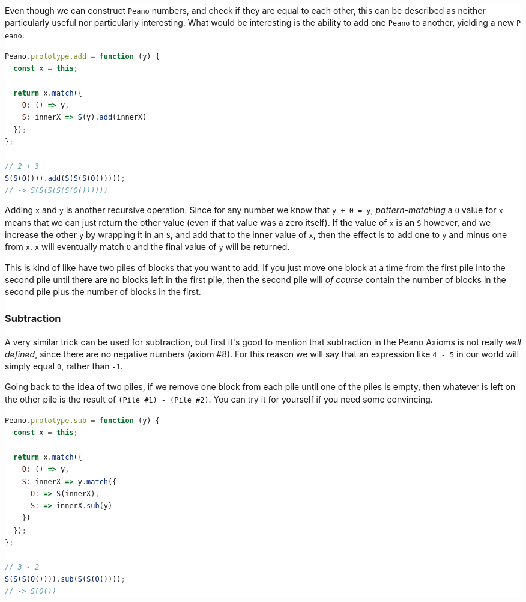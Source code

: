 Even though we can construct `Peano` numbers, and check if they are equal to each other, this can be described as neither particularly useful nor particularly interesting. What would be interesting is the ability to add one `Peano` to another, yielding a new `Peano`.

```javascript
Peano.prototype.add = function (y) {
  const x = this;

  return x.match({
    O: () => y,
    S: innerX => S(y).add(innerX)
  });
};

// 2 + 3
S(S(O())).add(S(S(S(O()))));
// -> S(S(S(S(S(O())))))
```

Adding `x` and `y` is another recursive operation. Since for any number we know that `y + 0 = y`, *pattern-matching* a `O` value for `x` means that we can just return the other value (even if that value was a zero itself). If the value of `x` is an `S` however, and we increase the other `y` by wrapping it in an `S`, and add that to the inner value of `x`, then the effect is to add one to `y` and minus one from `x`. `x` will eventually match `O` and the final value of `y` will be returned.

This is kind of like have two piles of blocks that you want to add. If you just move one block at a time from the first pile into the second pile until there are no blocks left in the first pile, then the second pile will *of course* contain the number of blocks in the second pile plus the number of blocks in the first.

### Subtraction

A very similar trick can be used for subtraction, but first it's good to mention that subtraction in the Peano Axioms is not really *well defined*, since there are no negative numbers (axiom #8). For this reason we will say that an expression like `4 - 5` in our world will simply equal `0`, rather than `-1`.

Going back to the idea of two piles, if we remove one block from each pile until one of the piles is empty, then whatever is left on the other pile is the result of `(Pile #1) - (Pile #2)`. You can try it for yourself if you need some convincing.

```javascript
Peano.prototype.sub = function (y) {
  const x = this;

  return x.match({
    O: () => y,
    S: innerX => y.match({
      O: => S(innerX),
      S: => innerX.sub(y)
    })
  });
};

// 3 - 2
S(S(S(O()))).sub(S(S(O())));
// -> S(O())
```
